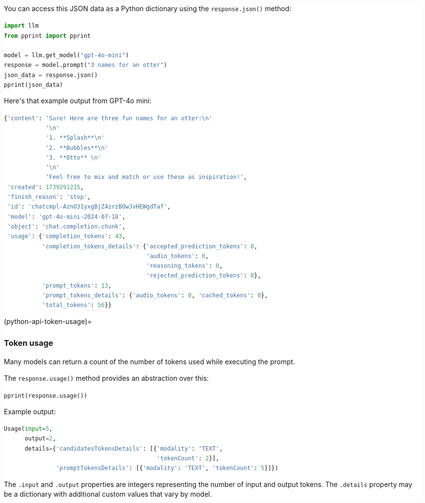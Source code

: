 You can access this JSON data as a Python dictionary using the `response.json()` method:

```python
import llm
from pprint import pprint

model = llm.get_model("gpt-4o-mini")
response = model.prompt("3 names for an otter")
json_data = response.json()
pprint(json_data)
```
Here's that example output from GPT-4o mini:
```python
{'content': 'Sure! Here are three fun names for an otter:\n'
            '\n'
            '1. **Splash**\n'
            '2. **Bubbles**\n'
            '3. **Otto** \n'
            '\n'
            'Feel free to mix and match or use these as inspiration!',
 'created': 1739291215,
 'finish_reason': 'stop',
 'id': 'chatcmpl-AznO31yxgBjZ4zrzBOwJvHEWgdTaf',
 'model': 'gpt-4o-mini-2024-07-18',
 'object': 'chat.completion.chunk',
 'usage': {'completion_tokens': 43,
           'completion_tokens_details': {'accepted_prediction_tokens': 0,
                                         'audio_tokens': 0,
                                         'reasoning_tokens': 0,
                                         'rejected_prediction_tokens': 0},
           'prompt_tokens': 13,
           'prompt_tokens_details': {'audio_tokens': 0, 'cached_tokens': 0},
           'total_tokens': 56}}
```

(python-api-token-usage)=

### Token usage

Many models can return a count of the number of tokens used while executing the prompt.

The `response.usage()` method provides an abstraction over this:

```python
pprint(response.usage())
```
Example output:
```python
Usage(input=5,
      output=2,
      details={'candidatesTokensDetails': [{'modality': 'TEXT',
                                            'tokenCount': 2}],
               'promptTokensDetails': [{'modality': 'TEXT', 'tokenCount': 5}]})
```
The `.input` and `.output` properties are integers representing the number of input and output tokens. The `.details` property may be a dictionary with additional custom values that vary by model.
